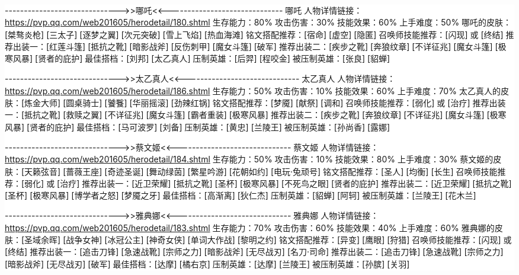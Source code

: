 ------------------------------>>哪吒<<------------------------------
哪吒	人物详情链接：https://pvp.qq.com/web201605/herodetail/180.shtml
生存能力：80%
		攻击伤害：30%
技能效果：60%
		上手难度：50%
哪吒的皮肤：[桀骜炎枪]  [三太子]  [逐梦之翼]  [次元突破]  [雪上飞焰]  [热血海滩]
铭文搭配推荐：[宿命]  [虚空]  [隐匿]
召唤师技能推荐：[闪现] 或 [终结]
推荐出装一：[红莲斗篷]  [抵抗之靴]  [暗影战斧]  [反伤刺甲]  [魔女斗篷]  [破军]
推荐出装二：[疾步之靴]  [奔狼纹章]  [不详征兆]  [魔女斗篷]  [极寒风暴]  [贤者的庇护]
最佳搭档：[刘邦]  [太乙真人]
压制英雄：[后羿]  [程咬金]
被压制英雄：[张良]  [貂蝉]

------------------------------>>太乙真人<<------------------------------
太乙真人	人物详情链接：https://pvp.qq.com/web201605/herodetail/186.shtml
生存能力：50%
		攻击伤害：10%
技能效果：60%
		上手难度：70%
太乙真人的皮肤：[炼金大师]  [圆桌骑士]  [饕餮]  [华丽摇滚]  [劲辣红锅]
铭文搭配推荐：[梦魇]  [献祭]  [调和]
召唤师技能推荐：[弱化] 或 [治疗]
推荐出装一：[抵抗之靴]  [救赎之翼]  [不详征兆]  [魔女斗篷]  [霸者重装]  [极寒风暴]
推荐出装二：[疾步之靴]  [奔狼纹章]  [不详征兆]  [魔女斗篷]  [极寒风暴]  [贤者的庇护]
最佳搭档：[马可波罗]  [刘备]
压制英雄：[黄忠]  [兰陵王]
被压制英雄：[孙尚香]  [露娜]

------------------------------>>蔡文姬<<------------------------------
蔡文姬	人物详情链接：https://pvp.qq.com/web201605/herodetail/184.shtml
生存能力：50%
		攻击伤害：10%
技能效果：80%
		上手难度：30%
蔡文姬的皮肤：[天籁弦音]  [蔷薇王座]  [奇迹圣诞]  [舞动绿茵]  [繁星吟游]  [花朝如约]  [电玩·兔顽号]
铭文搭配推荐：[圣人]  [均衡]  [长生]
召唤师技能推荐：[弱化] 或 [治疗]
推荐出装一：[近卫荣耀]  [抵抗之靴]  [圣杯]  [极寒风暴]  [不死鸟之眼]  [贤者的庇护]
推荐出装二：[近卫荣耀]  [抵抗之靴]  [圣杯]  [极寒风暴]  [博学者之怒]  [梦魇之牙]
最佳搭档：[高渐离]  [狄仁杰]
压制英雄：[貂蝉]  [阿轲]
被压制英雄：[兰陵王]  [花木兰]

------------------------------>>雅典娜<<------------------------------
雅典娜	人物详情链接：https://pvp.qq.com/web201605/herodetail/183.shtml
生存能力：70%
		攻击伤害：60%
技能效果：40%
		上手难度：60%
雅典娜的皮肤：[圣域余晖]  [战争女神]  [冰冠公主]  [神奇女侠]  [单词大作战]  [黎明之约]
铭文搭配推荐：[异变]  [鹰眼]  [狩猎]
召唤师技能推荐：[闪现] 或 [终结]
推荐出装一：[追击刀锋]  [急速战靴]  [宗师之力]  [暗影战斧]  [无尽战刃]  [名刀·司命]
推荐出装二：[追击刀锋]  [急速战靴]  [宗师之力]  [暗影战斧]  [无尽战刃]  [破军]
最佳搭档：[达摩]  [橘右京]
压制英雄：[达摩]  [兰陵王]
被压制英雄：[孙膑]  [关羽]
